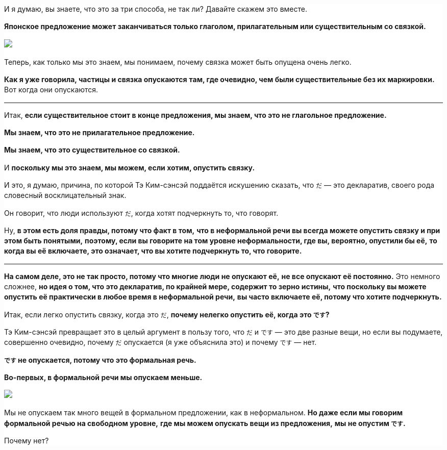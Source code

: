 И я думаю, вы знаете, что это за три способа, не так ли? Давайте скажем это вместе.

**Японское предложение может заканчиваться только глаголом, прилагательным или существительным со связкой.**

![](image176.webp)

Теперь, как только мы это знаем, мы понимаем, почему связка может быть опущена очень легко.

**Как я уже говорила, частицы и связка опускаются** **там, где очевидно, чем были существительные без их маркировки.** Вот когда они опускаются.

---

Итак, **если существительное стоит в конце предложения, мы знаем, что это не глагольное предложение.**

**Мы знаем, что это не прилагательное предложение.**

**Мы знаем, что это существительное со связкой.**

И **поскольку мы это знаем, мы можем, если хотим, опустить связку.**

И это, я думаю, причина, по которой Тэ Ким-сэнсэй поддаётся искушению сказать, что <code>だ</code> — это декларатив, своего рода словесный восклицательный знак.

Он говорит, что люди используют <code>だ</code>, когда хотят подчеркнуть то, что говорят.

Ну, **в этом есть доля правды, потому что факт в том,** **что в неформальной речи вы всегда можете опустить связку и при этом быть понятыми,** **поэтому, если вы говорите на том уровне неформальности, где вы, вероятно, опустили бы её,** **то когда вы её включаете, это означает, что вы хотите подчеркнуть то, что говорите.**

---

**На самом деле, это не так просто, потому что многие люди не опускают её,** **не все опускают её постоянно.** Это немного сложнее, **но идея о том, что это декларатив, по крайней мере, содержит то зерно истины,** **что поскольку вы можете опустить её практически в любое время в неформальной речи,** **вы часто включаете её, потому что хотите подчеркнуть.**

Итак, если легко опустить связку, когда это <code>だ</code>, **почему нелегко опустить её, когда это <code>です</code>?**

Тэ Ким-сэнсэй превращает это в целый аргумент в пользу того, что <code>だ</code> и <code>です</code> — это две разные вещи, но если вы подумаете, совершенно очевидно, почему <code>だ</code> опускается (я уже объяснила это) и почему <code>です</code> — нет.

**<code>です</code> не опускается, потому что это формальная речь.**

**Во-первых, в формальной речи мы опускаем меньше.**

![](image1041.webp)

Мы не опускаем так много вещей в формальном предложении, как в неформальном. **Но даже если мы говорим формальной речью на свободном уровне,** **где мы можем опускать вещи из предложения,** **мы не опустим <code>です</code>.**

Почему нет?
